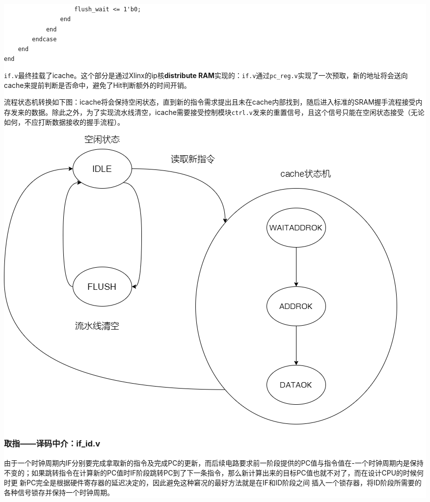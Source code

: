 ```text
                    flush_wait <= 1'b0;
                end
            end
        endcase
    end
end
```

`if.v`最终挂载了icache。这个部分是通过Xlinx的ip核**distribute RAM**实现的：`if.v`通过`pc_reg.v`实现了一次预取，新的地址将会送向cache来提前判断是否命中，避免了Hit判断额外的时间开销。

流程状态机转换如下图：icache将会保持空闲状态，直到新的指令需求提出且未在cache内部找到，随后进入标准的SRAM握手流程接受内存发来的数据。除此之外，为了实现流水线清空，icache需要接受控制模块`ctrl.v`发来的重置信号，且这个信号只能在空闲状态接受（无论如何，不应打断数据接收的握手流程）。

![](.gitbook/assets/if_v.drawio.png)

### 取指——译码中介：if\_id.v

由于一个时钟周期内IF分别要完成拿取新的指令及完成PC的更新，而后续电路要求前一阶段提供的PC值与指令值在-一个时钟周期内是保持不变的；如果跳转指令在计算新的PC值时IF阶段跳转PC到了下一条指令，那么新计算出来的目标PC值也就不对了，而在设计CPU的时候何时更 新PC完全是根据硬件寄存器的延迟决定的，因此避免这种窘况的最好方法就是在IF和ID阶段之间 插入一个锁存器，将ID阶段所需要的各种信号锁存并保持一个时钟周期。

